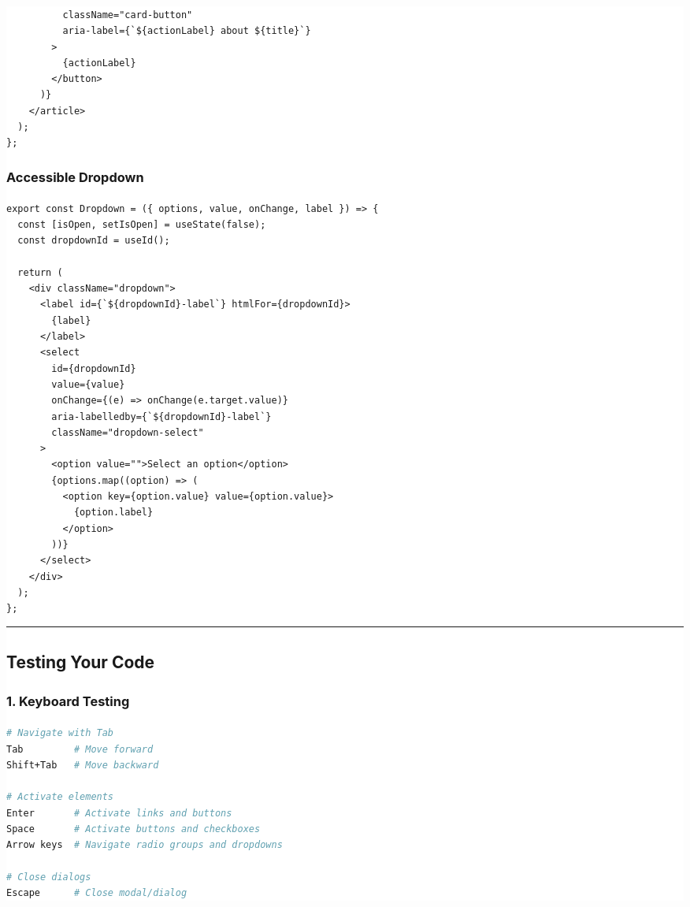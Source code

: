 ```tsx
          className="card-button"
          aria-label={`${actionLabel} about ${title}`}
        >
          {actionLabel}
        </button>
      )}
    </article>
  );
};
```

### Accessible Dropdown

```tsx
export const Dropdown = ({ options, value, onChange, label }) => {
  const [isOpen, setIsOpen] = useState(false);
  const dropdownId = useId();

  return (
    <div className="dropdown">
      <label id={`${dropdownId}-label`} htmlFor={dropdownId}>
        {label}
      </label>
      <select
        id={dropdownId}
        value={value}
        onChange={(e) => onChange(e.target.value)}
        aria-labelledby={`${dropdownId}-label`}
        className="dropdown-select"
      >
        <option value="">Select an option</option>
        {options.map((option) => (
          <option key={option.value} value={option.value}>
            {option.label}
          </option>
        ))}
      </select>
    </div>
  );
};
```

---

## Testing Your Code

### 1. Keyboard Testing
```bash
# Navigate with Tab
Tab         # Move forward
Shift+Tab   # Move backward

# Activate elements
Enter       # Activate links and buttons
Space       # Activate buttons and checkboxes
Arrow keys  # Navigate radio groups and dropdowns

# Close dialogs
Escape      # Close modal/dialog
```
